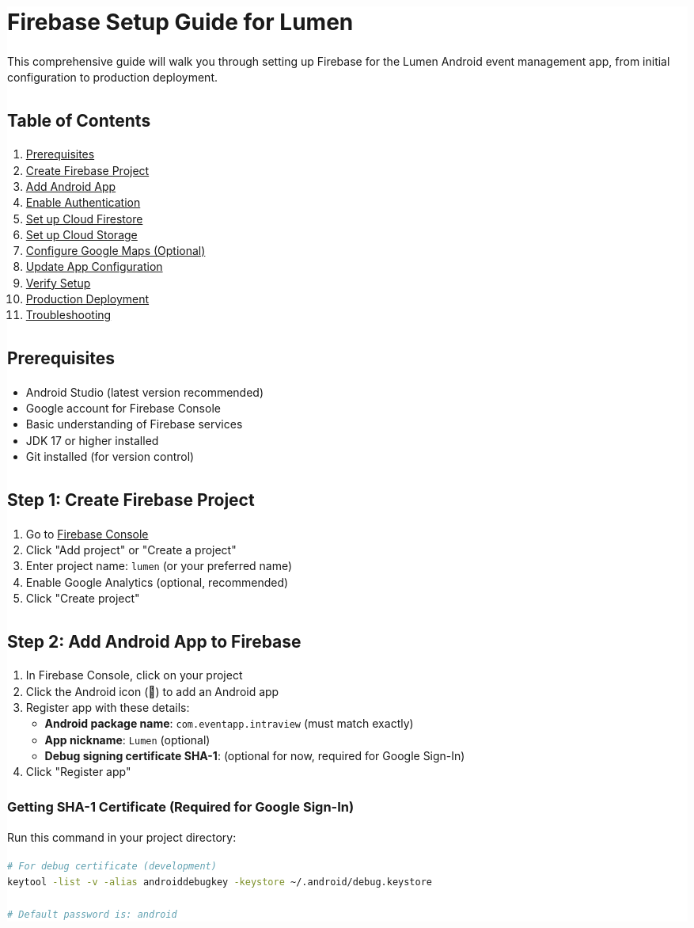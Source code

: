 # Firebase Setup Guide for Lumen

This comprehensive guide will walk you through setting up Firebase for the Lumen Android event management app, from initial configuration to production deployment.

## Table of Contents

1. [Prerequisites](#prerequisites)
2. [Create Firebase Project](#step-1-create-firebase-project)
3. [Add Android App](#step-2-add-android-app-to-firebase)
4. [Enable Authentication](#step-4-enable-firebase-authentication)
5. [Set up Cloud Firestore](#step-5-set-up-cloud-firestore)
6. [Set up Cloud Storage](#step-6-set-up-cloud-storage)
7. [Configure Google Maps (Optional)](#step-7-configure-google-maps-optional)
8. [Update App Configuration](#step-8-update-app-with-web-client-id)
9. [Verify Setup](#step-9-verify-setup)
10. [Production Deployment](#production-deployment)
11. [Troubleshooting](#troubleshooting)

## Prerequisites

- Android Studio (latest version recommended)
- Google account for Firebase Console
- Basic understanding of Firebase services
- JDK 17 or higher installed
- Git installed (for version control)

## Step 1: Create Firebase Project

1. Go to [Firebase Console](https://console.firebase.google.com/)
2. Click "Add project" or "Create a project"
3. Enter project name: `lumen` (or your preferred name)
4. Enable Google Analytics (optional, recommended)
5. Click "Create project"

## Step 2: Add Android App to Firebase

1. In Firebase Console, click on your project
2. Click the Android icon (🤖) to add an Android app
3. Register app with these details:
   - **Android package name**: `com.eventapp.intraview` (must match exactly)
   - **App nickname**: `Lumen` (optional)
   - **Debug signing certificate SHA-1**: (optional for now, required for Google Sign-In)
4. Click "Register app"

### Getting SHA-1 Certificate (Required for Google Sign-In)

Run this command in your project directory:

```bash
# For debug certificate (development)
keytool -list -v -alias androiddebugkey -keystore ~/.android/debug.keystore

# Default password is: android
```
